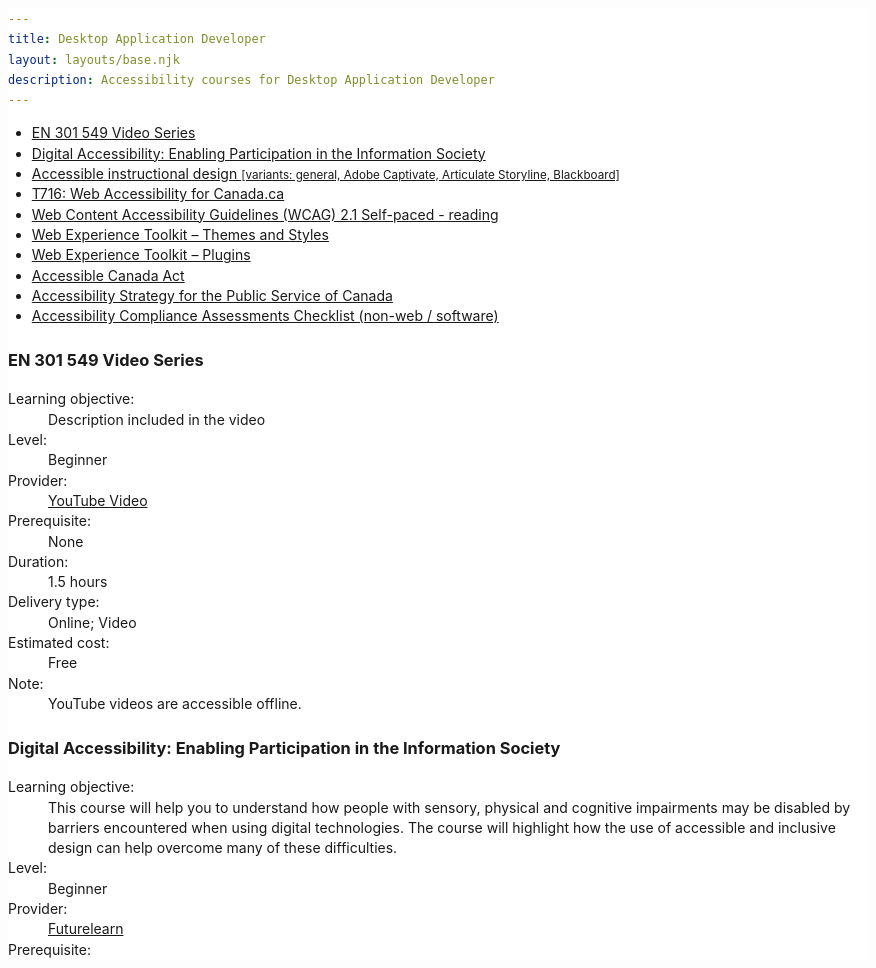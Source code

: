 ```yaml
---
title: Desktop Application Developer
layout: layouts/base.njk
description: Accessibility courses for Desktop Application Developer
---
```

<div class="well">
    <ul>
        <li><a href="#301-549-video">EN 301 549 Video Series</a></li>
        <li><a href="#enabling-participation">Digital Accessibility: Enabling Participation in the Information Society</a></li>
        <li><a href="#accessible-instructional-design">Accessible instructional design <small>[variants: general, Adobe Captivate, Articulate Storyline, Blackboard]</small></a></li>
        <li><a href="#t716">T716: Web Accessibility for Canada.ca</a></li>
        <li><a href="#wcag-reading">Web Content Accessibility Guidelines (WCAG) 2.1 Self-paced - reading</a></li>
        <li><a href="#WET-styles">Web Experience Toolkit &ndash; Themes and Styles</a></li>
        <li><a href="#wet-plugins">Web Experience Toolkit &ndash; Plugins</a></li>
        <li><a href="#accessible-canada-act">Accessible Canada Act</a></li>
    <li><a href="#accessibility-strategy">Accessibility Strategy for the Public Service of Canada</a></li>
    <li><a href="#list">Accessibility Compliance Assessments Checklist (non-web / software)</a></li>
    </ul>
</div>
<div class="panel panel-primary">
    <div class="panel-body">
        <h3 id="301-549-video" class="mrgn-tp-0">EN 301 549 Video Series</h3>
        <dl class="dl-horizontal">
            <dt>Learning objective:</dt>
            <dd>Description included in the video</dd>
            <dt>Level:</dt>
            <dd>Beginner</dd>
            <dt>Provider:</dt>
            <dd><a href="https://www.youtube.com/channel/UCdW_0pPNiiPLaLM90_20org">YouTube Video</a></dd>
            <dt>Prerequisite:</dt>
            <dd>None</dd>
            <dt>Duration:</dt>
            <dd>1.5 hours</dd>
            <dt>Delivery type:</dt>
            <dd>Online; Video</dd>
            <dt>Estimated cost:</dt>
            <dd>Free</dd>
            <dt>Note:</dt>
            <dd>YouTube videos are accessible offline.</dd>
        </dl>
    </div>
</div>
<div class="panel panel-primary">
    <div class="panel-body">
        <h3 id="enabling-participation" class="mrgn-tp-0">Digital Accessibility: Enabling Participation in the Information Society</h3>
        <dl class="dl-horizontal">
            <dt>Learning objective:</dt>
            <dd>This course will help you to understand how people with sensory, physical and cognitive impairments may be disabled by barriers encountered when using digital technologies. The course will highlight how the use of accessible and inclusive design can help overcome many of these difficulties.</dd>
            <dt>Level:</dt>
            <dd>Beginner</dd>
            <dt>Provider:</dt>
            <dd><a href="https://www.futurelearn.com/courses/digital-accessibility">Futurelearn</a></dd>
            <dt>Prerequisite:</dt>